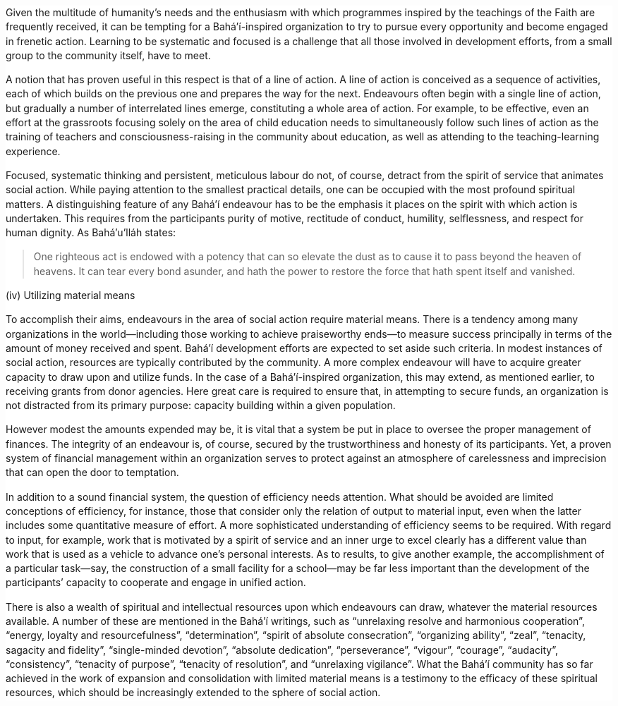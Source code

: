 Given the multitude of humanity’s needs and the enthusiasm with which programmes inspired by the teachings of the Faith are frequently received, it can be tempting for a Bahá’í-inspired organization to try to pursue every opportunity and become engaged in frenetic action. Learning to be systematic and focused is a challenge that all those involved in development efforts, from a small group to the community itself, have to meet.

A notion that has proven useful in this respect is that of a line of action. A line of action is conceived as a sequence of activities, each of which builds on the previous one and prepares the way for the next. Endeavours often begin with a single line of action, but gradually a number of interrelated lines emerge, constituting a whole area of action. For example, to be effective, even an effort at the grassroots focusing solely on the area of child education needs to simultaneously follow such lines of action as the training of teachers and consciousness-raising in the community about education, as well as attending to the teaching-learning experience.

Focused, systematic thinking and persistent, meticulous labour do not, of course, detract from the spirit of service that animates social action. While paying attention to the smallest practical details, one can be occupied with the most profound spiritual matters. A distinguishing feature of any Bahá’í endeavour has to be the emphasis it places on the spirit with which action is undertaken. This requires from the participants purity of motive, rectitude of conduct, humility, selflessness, and respect for human dignity. As Bahá’u’lláh states:

> One righteous act is endowed with a potency that can so elevate the dust as to cause it to pass beyond the heaven of heavens. It can tear every bond asunder, and hath the power to restore the force that hath spent itself and vanished.

(iv) Utilizing material means

To accomplish their aims, endeavours in the area of social action require material means. There is a tendency among many organizations in the world—including those working to achieve praiseworthy ends—to measure success principally in terms of the amount of money received and spent. Bahá’í development efforts are expected to set aside such criteria. In modest instances of social action, resources are typically contributed by the community. A more complex endeavour will have to acquire greater capacity to draw upon and utilize funds. In the case of a Bahá’í-inspired organization, this may extend, as mentioned earlier, to receiving grants from donor agencies. Here great care is required to ensure that, in attempting to secure funds, an organization is not distracted from its primary purpose: capacity building within a given population.

However modest the amounts expended may be, it is vital that a system be put in place to oversee the proper management of finances. The integrity of an endeavour is, of course, secured by the trustworthiness and honesty of its participants. Yet, a proven system of financial management within an organization serves to protect against an atmosphere of carelessness and imprecision that can open the door to temptation.

In addition to a sound financial system, the question of efficiency needs attention. What should be avoided are limited conceptions of efficiency, for instance, those that consider only the relation of output to material input, even when the latter includes some quantitative measure of effort. A more sophisticated understanding of efficiency seems to be required. With regard to input, for example, work that is motivated by a spirit of service and an inner urge to excel clearly has a different value than work that is used as a vehicle to advance one’s personal interests. As to results, to give another example, the accomplishment of a particular task—say, the construction of a small facility for a school—may be far less important than the development of the participants’ capacity to cooperate and engage in unified action.

There is also a wealth of spiritual and intellectual resources upon which endeavours can draw, whatever the material resources available. A number of these are mentioned in the Bahá’í writings, such as “unrelaxing resolve and harmonious cooperation”, “energy, loyalty and resourcefulness”, “determination”, “spirit of absolute consecration”, “organizing ability”, “zeal”, “tenacity, sagacity and fidelity”, “single-minded devotion”, “absolute dedication”, “perseverance”, “vigour”, “courage”, “audacity”, “consistency”, “tenacity of purpose”, “tenacity of resolution”, and “unrelaxing vigilance”. What the Bahá’í community has so far achieved in the work of expansion and consolidation with limited material means is a testimony to the efficacy of these spiritual resources, which should be increasingly extended to the sphere of social action.
